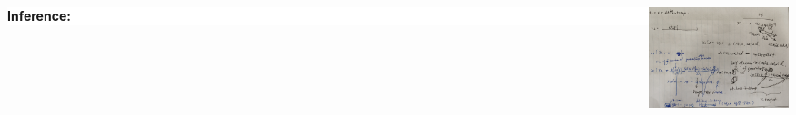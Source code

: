 <img src="./shortcut_training_core.assets/e5adf0d180dc2944edd6be1dcc6fe44.jpg" alt="e5adf0d180dc2944edd6be1dcc6fe44" style="zoom:15%;" align="right"/> 





















#### Inference: 
